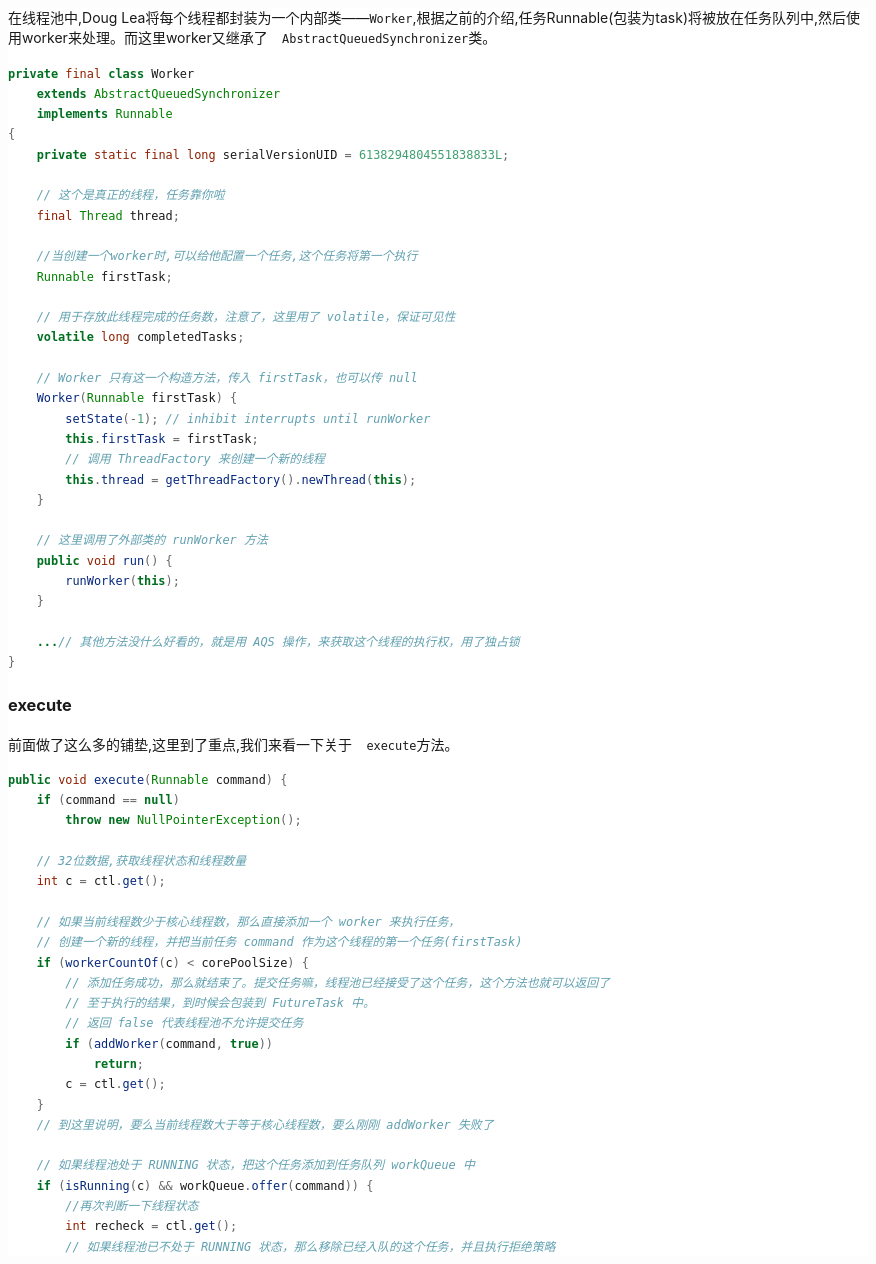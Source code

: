 在线程池中,Doug Lea将每个线程都封装为一个内部类——`Worker`,根据之前的介绍,任务Runnable(包装为task)将被放在任务队列中,然后使用worker来处理。而这里worker又继承了`  AbstractQueuedSynchronizer`类。

```java
private final class Worker
    extends AbstractQueuedSynchronizer
    implements Runnable
{
    private static final long serialVersionUID = 6138294804551838833L;

    // 这个是真正的线程，任务靠你啦
    final Thread thread;

    //当创建一个worker时,可以给他配置一个任务,这个任务将第一个执行
    Runnable firstTask;

    // 用于存放此线程完成的任务数，注意了，这里用了 volatile，保证可见性
    volatile long completedTasks;

    // Worker 只有这一个构造方法，传入 firstTask，也可以传 null
    Worker(Runnable firstTask) {
        setState(-1); // inhibit interrupts until runWorker
        this.firstTask = firstTask;
        // 调用 ThreadFactory 来创建一个新的线程
        this.thread = getThreadFactory().newThread(this);
    }

    // 这里调用了外部类的 runWorker 方法
    public void run() {
        runWorker(this);
    }

    ...// 其他方法没什么好看的，就是用 AQS 操作，来获取这个线程的执行权，用了独占锁
}
```

### execute

前面做了这么多的铺垫,这里到了重点,我们来看一下关于`  execute`方法。

```java
public void execute(Runnable command) {
    if (command == null)
        throw new NullPointerException();

    // 32位数据,获取线程状态和线程数量
    int c = ctl.get();

    // 如果当前线程数少于核心线程数，那么直接添加一个 worker 来执行任务，
    // 创建一个新的线程，并把当前任务 command 作为这个线程的第一个任务(firstTask)
    if (workerCountOf(c) < corePoolSize) {
        // 添加任务成功，那么就结束了。提交任务嘛，线程池已经接受了这个任务，这个方法也就可以返回了
        // 至于执行的结果，到时候会包装到 FutureTask 中。
        // 返回 false 代表线程池不允许提交任务
        if (addWorker(command, true))
            return;
        c = ctl.get();
    }
    // 到这里说明，要么当前线程数大于等于核心线程数，要么刚刚 addWorker 失败了

    // 如果线程池处于 RUNNING 状态，把这个任务添加到任务队列 workQueue 中
    if (isRunning(c) && workQueue.offer(command)) {
        //再次判断一下线程状态
        int recheck = ctl.get();
        // 如果线程池已不处于 RUNNING 状态，那么移除已经入队的这个任务，并且执行拒绝策略
```